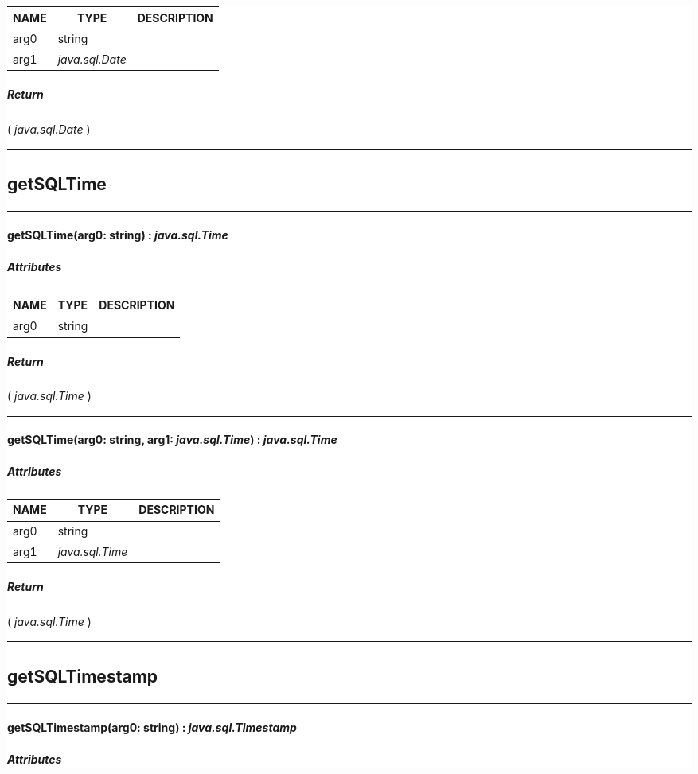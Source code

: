| NAME | TYPE | DESCRIPTION |
|---|---|---|
| arg0 | string |   |
| arg1 | _java.sql.Date_ |   |

##### Return

( _java.sql.Date_ )


---

## getSQLTime

---

#### getSQLTime(arg0: string) : _java.sql.Time_
##### Attributes

| NAME | TYPE | DESCRIPTION |
|---|---|---|
| arg0 | string |   |

##### Return

( _java.sql.Time_ )


---

#### getSQLTime(arg0: string, arg1: _java.sql.Time_) : _java.sql.Time_
##### Attributes

| NAME | TYPE | DESCRIPTION |
|---|---|---|
| arg0 | string |   |
| arg1 | _java.sql.Time_ |   |

##### Return

( _java.sql.Time_ )


---

## getSQLTimestamp

---

#### getSQLTimestamp(arg0: string) : _java.sql.Timestamp_
##### Attributes

